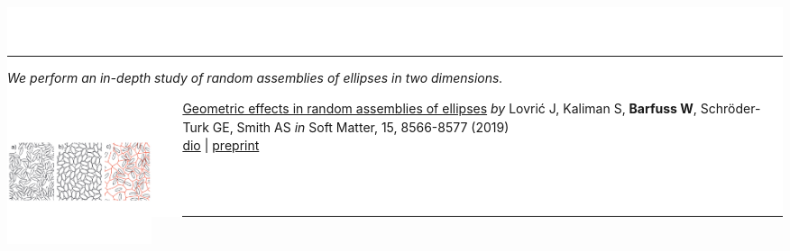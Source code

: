 <div style="height: 40px;"></div>

---
*We perform an in-depth study of random assemblies of ellipses in two dimensions.*

<a href="https://pubs.rsc.org/en/content/articlelanding/2019/SM/C9SM01067J">
<img src="../static/assets/img/2019LovricEtAl.jpeg" width="160pt" class="rounded-md" style="float: left; margin: 0 4% 0 0;">
</a>

[Geometric effects in random assemblies of ellipses](https://pubs.rsc.org/en/content/articlelanding/2019/SM/C9SM01067J)
*by* Lovrić J, Kaliman S, **Barfuss W**, Schröder-Turk GE, Smith AS 
*in* Soft Matter, 15, 8566-8577 (2019) <br>
[dio](https://doi.org/10.1039/C9SM01067J) | [preprint](https://arxiv.org/abs/1905.11777)

<div style="height: 40px;"></div>

---